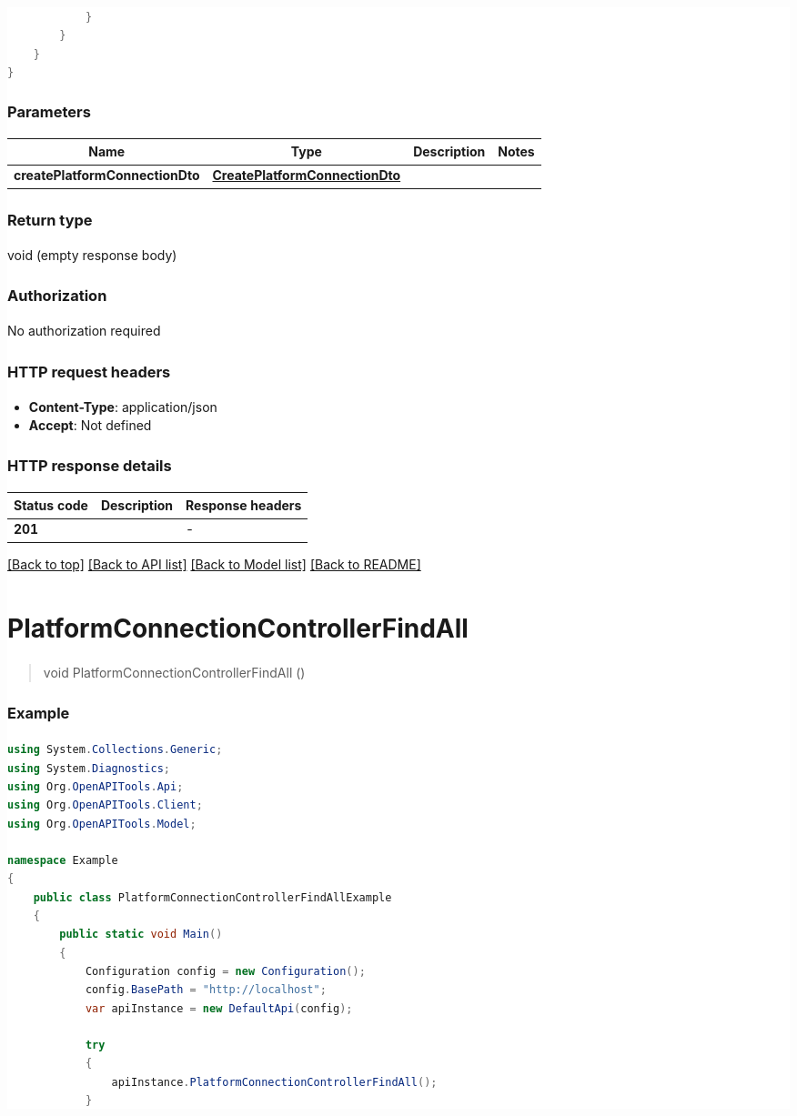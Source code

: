 ```csharp
            }
        }
    }
}
```

### Parameters

Name | Type | Description  | Notes
------------- | ------------- | ------------- | -------------
 **createPlatformConnectionDto** | [**CreatePlatformConnectionDto**](CreatePlatformConnectionDto.md)|  | 

### Return type

void (empty response body)

### Authorization

No authorization required

### HTTP request headers

 - **Content-Type**: application/json
 - **Accept**: Not defined


### HTTP response details
| Status code | Description | Response headers |
|-------------|-------------|------------------|
| **201** |  |  -  |

[[Back to top]](#) [[Back to API list]](../README.md#documentation-for-api-endpoints) [[Back to Model list]](../README.md#documentation-for-models) [[Back to README]](../README.md)

<a name="platformconnectioncontrollerfindall"></a>
# **PlatformConnectionControllerFindAll**
> void PlatformConnectionControllerFindAll ()



### Example
```csharp
using System.Collections.Generic;
using System.Diagnostics;
using Org.OpenAPITools.Api;
using Org.OpenAPITools.Client;
using Org.OpenAPITools.Model;

namespace Example
{
    public class PlatformConnectionControllerFindAllExample
    {
        public static void Main()
        {
            Configuration config = new Configuration();
            config.BasePath = "http://localhost";
            var apiInstance = new DefaultApi(config);

            try
            {
                apiInstance.PlatformConnectionControllerFindAll();
            }
```